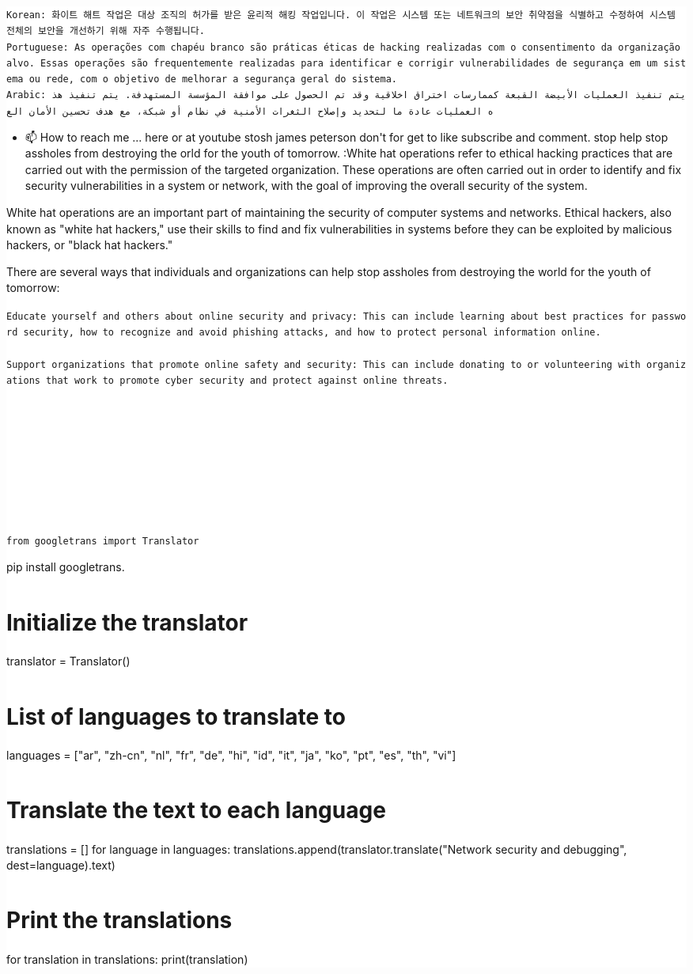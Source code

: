     Korean: 화이트 해트 작업은 대상 조직의 허가를 받은 윤리적 해킹 작업입니다. 이 작업은 시스템 또는 네트워크의 보안 취약점을 식별하고 수정하여 시스템 전체의 보안을 개선하기 위해 자주 수행됩니다.
    Portuguese: As operações com chapéu branco são práticas éticas de hacking realizadas com o consentimento da organização alvo. Essas operações são frequentemente realizadas para identificar e corrigir vulnerabilidades de segurança em um sistema ou rede, com o objetivo de melhorar a segurança geral do sistema.
    Arabic: يتم تنفيذ العمليات الأبيضة القبعة كممارسات اختراق اخلاقية وقد تم الحصول على موافقة المؤسسة المستهدفة. يتم تنفيذ هذه العمليات عادة ما لتحديد وإصلاح الثغرات الأمنية في نظام أو شبكة، مع هدف تحسين الأمان الع




- 📫 How to reach me ... here or at youtube stosh james peterson don't for get to like subscribe and comment. stop help stop assholes from destroying the orld for the youth of tomorrow. :White hat operations refer to ethical hacking practices that are carried out with the permission of the targeted organization. These operations are often carried out in order to identify and fix security vulnerabilities in a system or network, with the goal of improving the overall security of the system.

White hat operations are an important part of maintaining the security of computer systems and networks. Ethical hackers, also known as "white hat hackers," use their skills to find and fix vulnerabilities in systems before they can be exploited by malicious hackers, or "black hat hackers."

There are several ways that individuals and organizations can help stop assholes from destroying the world for the youth of tomorrow:

    Educate yourself and others about online security and privacy: This can include learning about best practices for password security, how to recognize and avoid phishing attacks, and how to protect personal information online.

    Support organizations that promote online safety and security: This can include donating to or volunteering with organizations that work to promote cyber security and protect against online threats.
    
    
    
    
    
    
    
    
    
    from googletrans import Translator
pip install googletrans.
# Initialize the translator
translator = Translator()

# List of languages to translate to
languages = ["ar", "zh-cn", "nl", "fr", "de", "hi", "id", "it", "ja", "ko", "pt", "es", "th", "vi"]

# Translate the text to each language
translations = []
for language in languages:
    translations.append(translator.translate("Network security and debugging", dest=language).text)

# Print the translations
for translation in translations:
    print(translation)
    